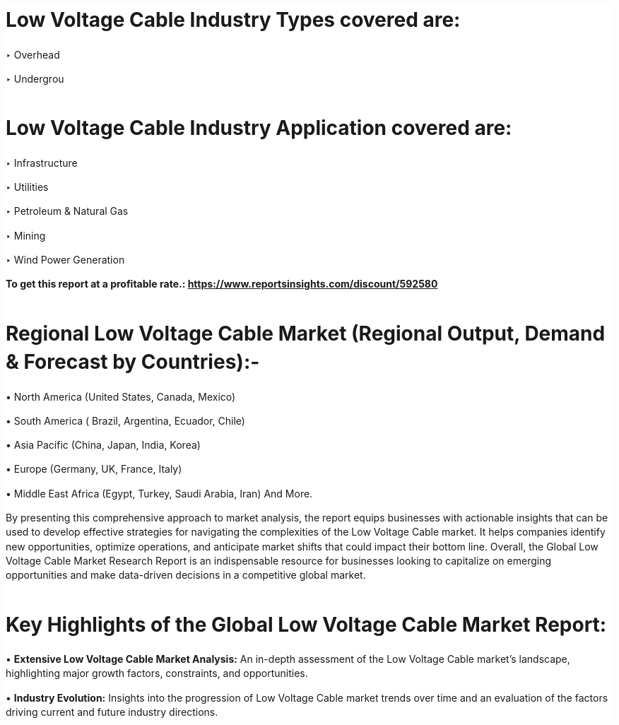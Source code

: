 </table>

# <strong>Low Voltage Cable Industry Types covered are:</strong>

‣ Overhead

‣ Undergrou

# <strong>Low Voltage Cable Industry Application covered are:</strong>

‣ Infrastructure

‣ Utilities

‣ Petroleum & Natural Gas

‣ Mining

‣ Wind Power Generation

<strong>To get this report at a profitable rate.: <a href=https://www.reportsinsights.com/discount/592580>https://www.reportsinsights.com/discount/592580</a></strong></font>

# <strong>Regional Low Voltage Cable Market (Regional Output, Demand &amp; Forecast by Countries):-</strong>

• North America (United States, Canada, Mexico)

• South America ( Brazil, Argentina, Ecuador, Chile)

• Asia Pacific (China, Japan, India, Korea)

• Europe (Germany, UK, France, Italy)

• Middle East Africa (Egypt, Turkey, Saudi Arabia, Iran) And More.

By presenting this comprehensive approach to market analysis, the report equips businesses with actionable insights that can be used to develop effective strategies for navigating the complexities of the Low Voltage Cable market. It helps companies identify new opportunities, optimize operations, and anticipate market shifts that could impact their bottom line. Overall, the Global Low Voltage Cable Market Research Report is an indispensable resource for businesses looking to capitalize on emerging opportunities and make data-driven decisions in a competitive global market.

# <strong>Key Highlights of the Global Low Voltage Cable Market Report:</strong>

• <strong>Extensive Low Voltage Cable Market Analysis:</strong> An in-depth assessment of the Low Voltage Cable market’s landscape, highlighting major growth factors, constraints, and opportunities.

• <strong>Industry Evolution:</strong> Insights into the progression of Low Voltage Cable market trends over time and an evaluation of the factors driving current and future industry directions.
